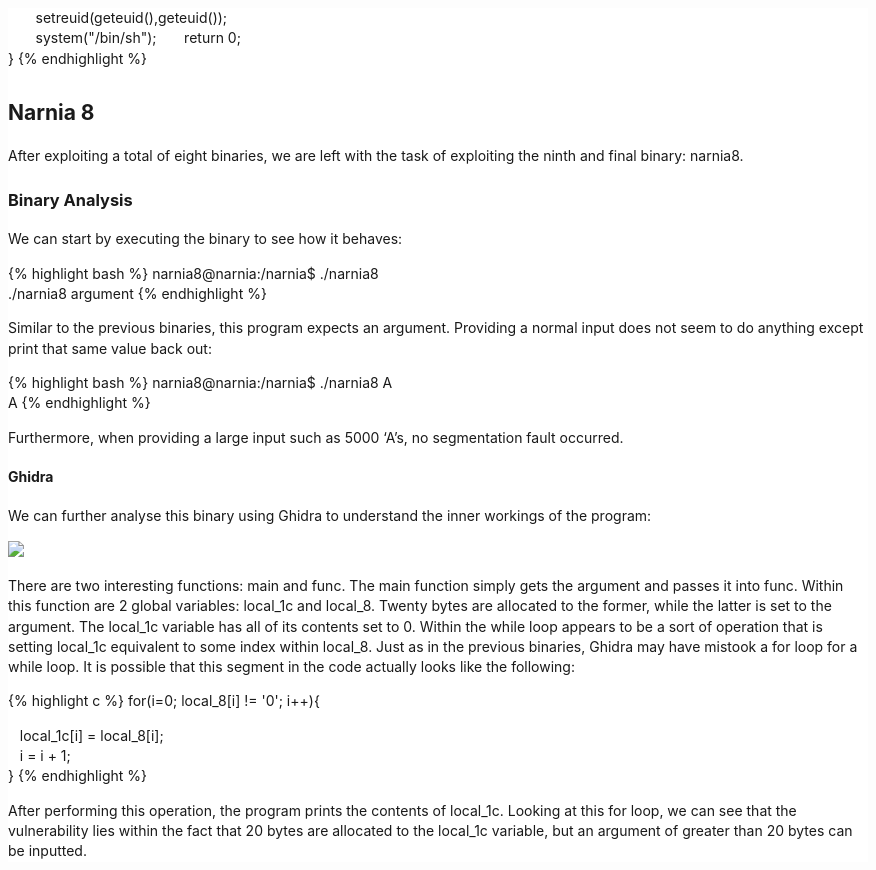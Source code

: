        setreuid(geteuid(),geteuid());  
       system("/bin/sh");       return 0;  
}
{% endhighlight %}

Narnia 8
--------

After exploiting a total of eight binaries, we are left with the task of exploiting the ninth and final binary: narnia8.

### Binary Analysis

We can start by executing the binary to see how it behaves:

{% highlight bash %}
narnia8@narnia:/narnia$ ./narnia8  
./narnia8 argument
{% endhighlight %}

Similar to the previous binaries, this program expects an argument. Providing a normal input does not seem to do anything except print that same value back out:

{% highlight bash %}
narnia8@narnia:/narnia$ ./narnia8 A  
A
{% endhighlight %}

Furthermore, when providing a large input such as 5000 ‘A’s, no segmentation fault occurred.

#### Ghidra

We can further analyse this binary using Ghidra to understand the inner workings of the program:

![](/reports/Narnia/image6.png)

There are two interesting functions: main and func. The main function simply gets the argument and passes it into func. Within this function are 2 global variables: local_1c and local_8. Twenty bytes are allocated to the former, while the latter is set to the argument. The local_1c variable has all of its contents set to 0. Within the while loop appears to be a sort of operation that is setting local_1c equivalent to some index within local_8. Just as in the previous binaries, Ghidra may have mistook a for loop for a while loop. It is possible that this segment in the code actually looks like the following:

{% highlight c %}
for(i=0; local_8[i] != '0'; i++){  
  
   local_1c[i] = local_8[i];  
   i = i + 1;  
}
{% endhighlight %}

After performing this operation, the program prints the contents of local_1c. Looking at this for loop, we can see that the vulnerability lies within the fact that 20 bytes are allocated to the local_1c variable, but an argument of greater than 20 bytes can be inputted.
